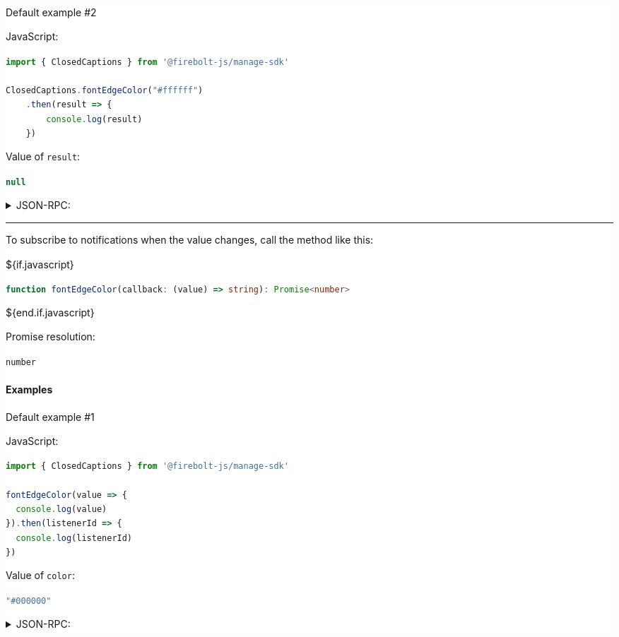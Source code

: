 Default example #2

JavaScript:

```javascript
import { ClosedCaptions } from '@firebolt-js/manage-sdk'

ClosedCaptions.fontEdgeColor("#ffffff")
    .then(result => {
        console.log(result)
    })
```

Value of `result`:

```javascript
null
```
<details><summary>JSON-RPC:</summary></details>


---


To subscribe to notifications when the value changes, call the method like this:

${if.javascript}

```typescript
function fontEdgeColor(callback: (value) => string): Promise<number>
```

${end.if.javascript}



Promise resolution:

```
number
```

#### Examples


Default example #1

JavaScript:

```javascript
import { ClosedCaptions } from '@firebolt-js/manage-sdk'

fontEdgeColor(value => {
  console.log(value)
}).then(listenerId => {
  console.log(listenerId)
})
```

Value of `color`:

```javascript
"#000000"
```
<details><summary>JSON-RPC:</summary></details>
